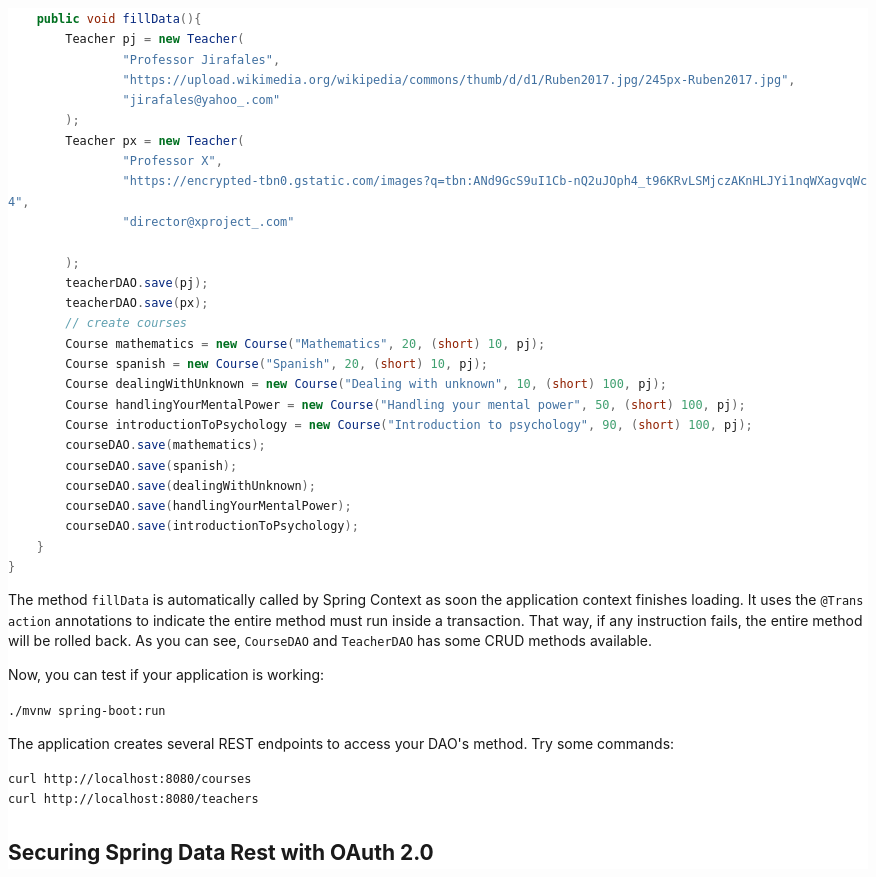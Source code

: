 ```java
    public void fillData(){
        Teacher pj = new Teacher(
                "Professor Jirafales",
                "https://upload.wikimedia.org/wikipedia/commons/thumb/d/d1/Ruben2017.jpg/245px-Ruben2017.jpg",
                "jirafales@yahoo_.com"
        );
        Teacher px = new Teacher(
                "Professor X",
                "https://encrypted-tbn0.gstatic.com/images?q=tbn:ANd9GcS9uI1Cb-nQ2uJOph4_t96KRvLSMjczAKnHLJYi1nqWXagvqWc4",
                "director@xproject_.com"

        );
        teacherDAO.save(pj);
        teacherDAO.save(px);
        // create courses
        Course mathematics = new Course("Mathematics", 20, (short) 10, pj);
        Course spanish = new Course("Spanish", 20, (short) 10, pj);
        Course dealingWithUnknown = new Course("Dealing with unknown", 10, (short) 100, pj);
        Course handlingYourMentalPower = new Course("Handling your mental power", 50, (short) 100, pj);
        Course introductionToPsychology = new Course("Introduction to psychology", 90, (short) 100, pj);
        courseDAO.save(mathematics);
        courseDAO.save(spanish);
        courseDAO.save(dealingWithUnknown);
        courseDAO.save(handlingYourMentalPower);
        courseDAO.save(introductionToPsychology);
    }
}
```

The method `fillData` is automatically called by Spring Context as soon the application context finishes loading. It uses the `@Transaction` annotations to indicate the entire method must run inside a transaction. That way, if any instruction fails, the entire method will be rolled back. As you can see, `CourseDAO` and `TeacherDAO` has some CRUD methods available.

Now, you can test if your application is working: 

```bash
./mvnw spring-boot:run
```

The application creates several REST endpoints to access your DAO's method. Try some commands: 

```bash
curl http://localhost:8080/courses
curl http://localhost:8080/teachers
```

## Securing Spring Data Rest with OAuth 2.0

